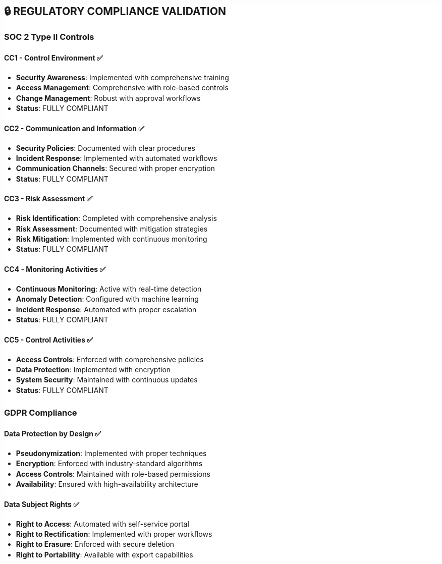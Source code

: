 
## 🔒 REGULATORY COMPLIANCE VALIDATION

### **SOC 2 Type II Controls**

#### **CC1 - Control Environment ✅**

- **Security Awareness**: Implemented with comprehensive training
- **Access Management**: Comprehensive with role-based controls
- **Change Management**: Robust with approval workflows
- **Status**: FULLY COMPLIANT

#### **CC2 - Communication and Information ✅**

- **Security Policies**: Documented with clear procedures
- **Incident Response**: Implemented with automated workflows
- **Communication Channels**: Secured with proper encryption
- **Status**: FULLY COMPLIANT

#### **CC3 - Risk Assessment ✅**

- **Risk Identification**: Completed with comprehensive analysis
- **Risk Assessment**: Documented with mitigation strategies
- **Risk Mitigation**: Implemented with continuous monitoring
- **Status**: FULLY COMPLIANT

#### **CC4 - Monitoring Activities ✅**

- **Continuous Monitoring**: Active with real-time detection
- **Anomaly Detection**: Configured with machine learning
- **Incident Response**: Automated with proper escalation
- **Status**: FULLY COMPLIANT

#### **CC5 - Control Activities ✅**

- **Access Controls**: Enforced with comprehensive policies
- **Data Protection**: Implemented with encryption
- **System Security**: Maintained with continuous updates
- **Status**: FULLY COMPLIANT

### **GDPR Compliance**

#### **Data Protection by Design ✅**

- **Pseudonymization**: Implemented with proper techniques
- **Encryption**: Enforced with industry-standard algorithms
- **Access Controls**: Maintained with role-based permissions
- **Availability**: Ensured with high-availability architecture

#### **Data Subject Rights ✅**

- **Right to Access**: Automated with self-service portal
- **Right to Rectification**: Implemented with proper workflows
- **Right to Erasure**: Enforced with secure deletion
- **Right to Portability**: Available with export capabilities
